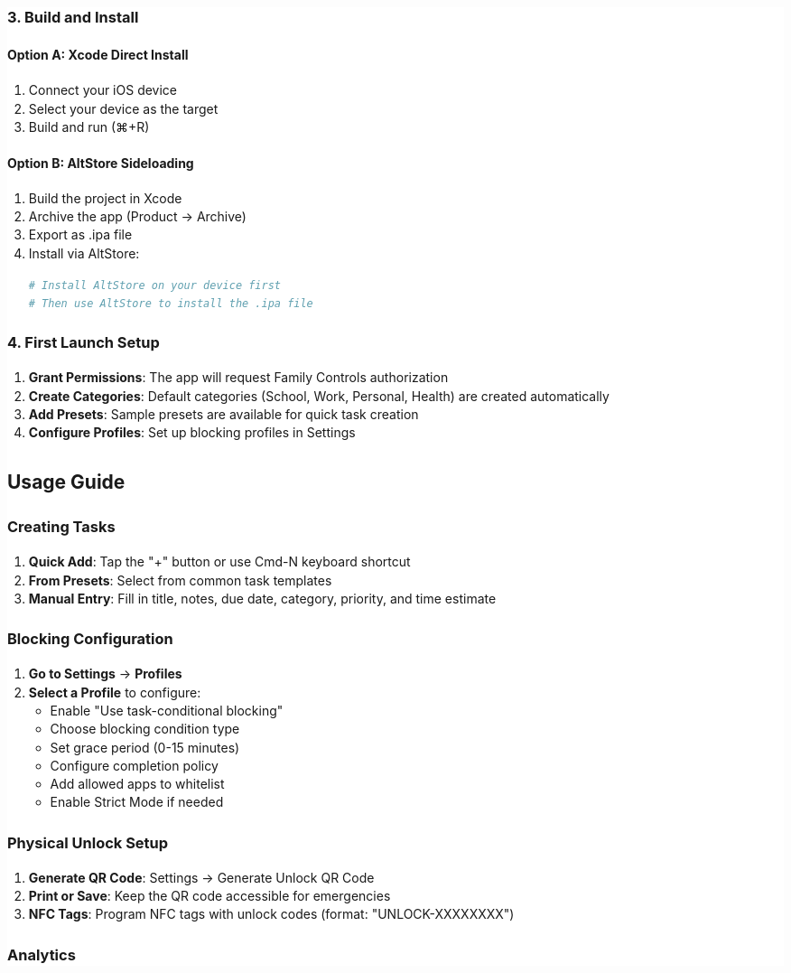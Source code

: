 ### 3. Build and Install

#### Option A: Xcode Direct Install
1. Connect your iOS device
2. Select your device as the target
3. Build and run (⌘+R)

#### Option B: AltStore Sideloading
1. Build the project in Xcode
2. Archive the app (Product → Archive)
3. Export as .ipa file
4. Install via AltStore:
   ```bash
   # Install AltStore on your device first
   # Then use AltStore to install the .ipa file
   ```

### 4. First Launch Setup

1. **Grant Permissions**: The app will request Family Controls authorization
2. **Create Categories**: Default categories (School, Work, Personal, Health) are created automatically
3. **Add Presets**: Sample presets are available for quick task creation
4. **Configure Profiles**: Set up blocking profiles in Settings

## Usage Guide

### Creating Tasks

1. **Quick Add**: Tap the "+" button or use Cmd-N keyboard shortcut
2. **From Presets**: Select from common task templates
3. **Manual Entry**: Fill in title, notes, due date, category, priority, and time estimate

### Blocking Configuration

1. **Go to Settings** → **Profiles**
2. **Select a Profile** to configure:
   - Enable "Use task-conditional blocking"
   - Choose blocking condition type
   - Set grace period (0-15 minutes)
   - Configure completion policy
   - Add allowed apps to whitelist
   - Enable Strict Mode if needed

### Physical Unlock Setup

1. **Generate QR Code**: Settings → Generate Unlock QR Code
2. **Print or Save**: Keep the QR code accessible for emergencies
3. **NFC Tags**: Program NFC tags with unlock codes (format: "UNLOCK-XXXXXXXX")

### Analytics
